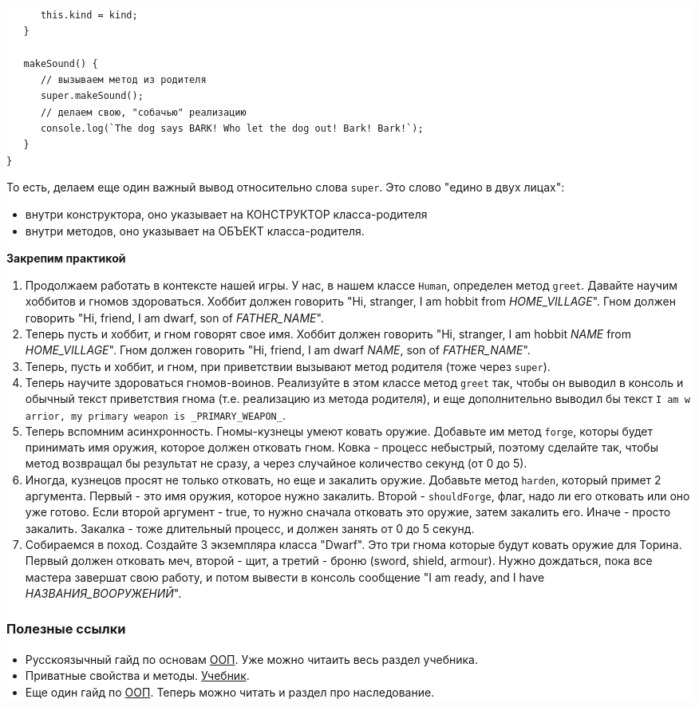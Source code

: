 ```
      this.kind = kind;
   }

   makeSound() {
      // вызываем метод из родителя
      super.makeSound();
      // делаем свою, "собачью" реализацию
      console.log(`The dog says BARK! Who let the dog out! Bark! Bark!`);
   }
}
```

То есть, делаем еще один важный вывод относительно слова `super`. Это слово "едино в двух лицах":
 - внутри конструктора, оно указывает на КОНСТРУКТОР класса-родителя
 - внутри методов, оно указывает на ОБЪЕКТ класса-родителя.

**Закрепим практикой**
1. Продолжаем работать в контексте нашей игры. У нас, в нашем классе `Human`, определен метод `greet`. Давайте научим хоббитов и гномов здороваться. Хоббит должен говорить "Hi, stranger, I am hobbit from _HOME_VILLAGE_". Гном должен говорить "Hi, friend, I am dwarf, son of _FATHER_NAME_".
2. Теперь пусть и хоббит, и гном говорят свое имя. Хоббит должен говорить "Hi, stranger, I am hobbit _NAME_ from _HOME_VILLAGE_". Гном должен говорить "Hi, friend, I am dwarf _NAME_, son of _FATHER_NAME_".
3. Теперь, пусть и хоббит, и гном, при приветствии вызывают метод родителя (тоже через `super`).
4. Теперь научите здороваться гномов-воинов. Реализуйте в этом классе метод `greet` так, чтобы он выводил в консоль и обычный текст приветствия гнома (т.е. реализацию из метода родителя), и еще дополнительно выводил бы текст `I am warrior, my primary weapon is _PRIMARY_WEAPON_`.
5. Теперь вспомним асинхронность. Гномы-кузнецы умеют ковать оружие. Добавьте им метод `forge`, которы будет принимать имя оружия, которое должен отковать гном. Ковка - процесс небыстрый, поэтому сделайте так, чтобы метод возвращал бы результат не сразу, а через случайное количество секунд (от 0 до 5).
6. Иногда, кузнецов просят не только отковать, но еще и закалить оружие. Добавьте метод `harden`, который примет 2 аргумента. Первый - это имя оружия, которое нужно закалить. Второй - `shouldForge`, флаг, надо ли его отковать или оно уже готово. Если второй аргумент - true, то нужно сначала отковать это оружие, затем закалить его. Иначе - просто закалить. Закалка - тоже длительный процесс, и должен занять от 0 до 5 секунд.
7. Собираемся в поход. Создайте 3 экземпляра класса "Dwarf". Это три гнома которые будут ковать оружие для Торина. Первый должен отковать меч, второй - щит, а третий - броню (sword, shield, armour). Нужно дождаться, пока все мастера завершат свою работу, и потом вывести в консоль сообщение "I am ready, and I have _НАЗВАНИЯ_ВООРУЖЕНИЙ_".

### Полезные ссылки
 - Русскоязычный гайд по основам [ООП](https://learn.javascript.ru/class). Уже можно читаить весь раздел учебника.
 - Приватные свойства и методы. [Учебник](https://learn.javascript.ru/private-protected-properties-methods).
 - Еще один гайд по [ООП](https://proglib.io/p/uchebnik-po-javascript-oop-na-prostyh-primerah-2022-06-26). Теперь можно читать и раздел про наследование.